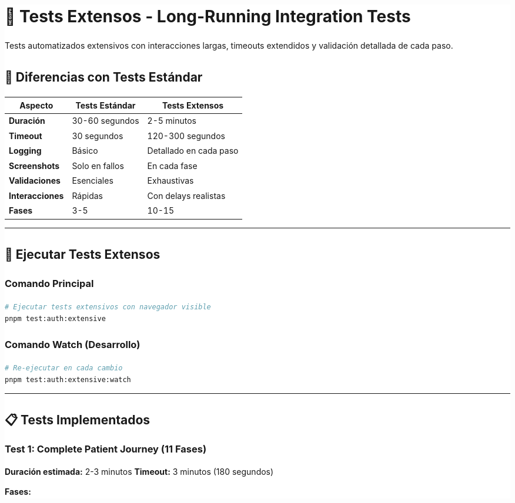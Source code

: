 # 🔬 Tests Extensos - Long-Running Integration Tests

Tests automatizados extensivos con interacciones largas, timeouts extendidos y validación detallada de cada paso.

## 🎯 Diferencias con Tests Estándar

| Aspecto | Tests Estándar | Tests Extensos |
|---------|---------------|----------------|
| **Duración** | 30-60 segundos | 2-5 minutos |
| **Timeout** | 30 segundos | 120-300 segundos |
| **Logging** | Básico | Detallado en cada paso |
| **Screenshots** | Solo en fallos | En cada fase |
| **Validaciones** | Esenciales | Exhaustivas |
| **Interacciones** | Rápidas | Con delays realistas |
| **Fases** | 3-5 | 10-15 |

---

## 🚀 Ejecutar Tests Extensos

### Comando Principal

```bash
# Ejecutar tests extensivos con navegador visible
pnpm test:auth:extensive
```

### Comando Watch (Desarrollo)

```bash
# Re-ejecutar en cada cambio
pnpm test:auth:extensive:watch
```

---

## 📋 Tests Implementados

### Test 1: Complete Patient Journey (11 Fases)

**Duración estimada:** 2-3 minutos
**Timeout:** 3 minutos (180 segundos)

**Fases:**
